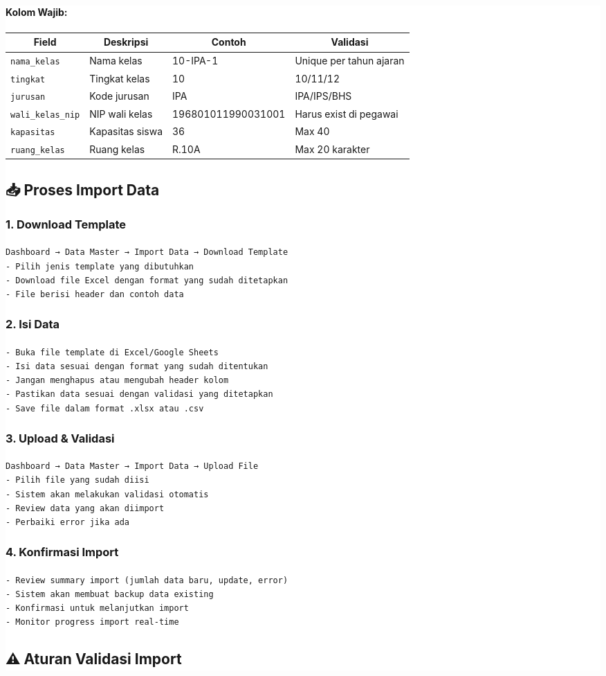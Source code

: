 #### **Kolom Wajib:**
| Field | Deskripsi | Contoh | Validasi |
|-------|-----------|---------|----------|
| `nama_kelas` | Nama kelas | 10-IPA-1 | Unique per tahun ajaran |
| `tingkat` | Tingkat kelas | 10 | 10/11/12 |
| `jurusan` | Kode jurusan | IPA | IPA/IPS/BHS |
| `wali_kelas_nip` | NIP wali kelas | 196801011990031001 | Harus exist di pegawai |
| `kapasitas` | Kapasitas siswa | 36 | Max 40 |
| `ruang_kelas` | Ruang kelas | R.10A | Max 20 karakter |

## 📥 **Proses Import Data**

### **1. Download Template**
```
Dashboard → Data Master → Import Data → Download Template
- Pilih jenis template yang dibutuhkan
- Download file Excel dengan format yang sudah ditetapkan
- File berisi header dan contoh data
```

### **2. Isi Data**
```
- Buka file template di Excel/Google Sheets
- Isi data sesuai dengan format yang sudah ditentukan
- Jangan menghapus atau mengubah header kolom
- Pastikan data sesuai dengan validasi yang ditetapkan
- Save file dalam format .xlsx atau .csv
```

### **3. Upload & Validasi**
```
Dashboard → Data Master → Import Data → Upload File
- Pilih file yang sudah diisi
- Sistem akan melakukan validasi otomatis
- Review data yang akan diimport
- Perbaiki error jika ada
```

### **4. Konfirmasi Import**
```
- Review summary import (jumlah data baru, update, error)
- Sistem akan membuat backup data existing
- Konfirmasi untuk melanjutkan import
- Monitor progress import real-time
```

## ⚠️ **Aturan Validasi Import**
